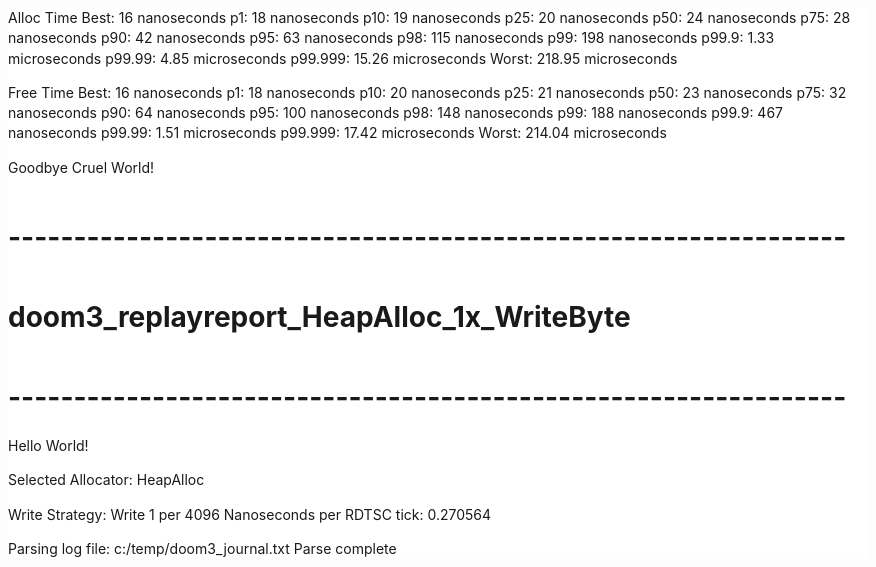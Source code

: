 Alloc Time
Best:    16 nanoseconds
p1:      18 nanoseconds
p10:     19 nanoseconds
p25:     20 nanoseconds
p50:     24 nanoseconds
p75:     28 nanoseconds
p90:     42 nanoseconds
p95:     63 nanoseconds
p98:     115 nanoseconds
p99:     198 nanoseconds
p99.9:   1.33 microseconds
p99.99:  4.85 microseconds
p99.999: 15.26 microseconds
Worst:   218.95 microseconds

Free Time
Best:    16 nanoseconds
p1:      18 nanoseconds
p10:     20 nanoseconds
p25:     21 nanoseconds
p50:     23 nanoseconds
p75:     32 nanoseconds
p90:     64 nanoseconds
p95:     100 nanoseconds
p98:     148 nanoseconds
p99:     188 nanoseconds
p99.9:   467 nanoseconds
p99.99:  1.51 microseconds
p99.999: 17.42 microseconds
Worst:   214.04 microseconds

Goodbye Cruel World!


# ----------------------------------------------------------------
# doom3_replayreport_HeapAlloc_1x_WriteByte
# ----------------------------------------------------------------
Hello World!

Selected Allocator: HeapAlloc

Write Strategy: Write 1 per 4096
Nanoseconds per RDTSC tick: 0.270564

Parsing log file: c:/temp/doom3_journal.txt
Parse complete
